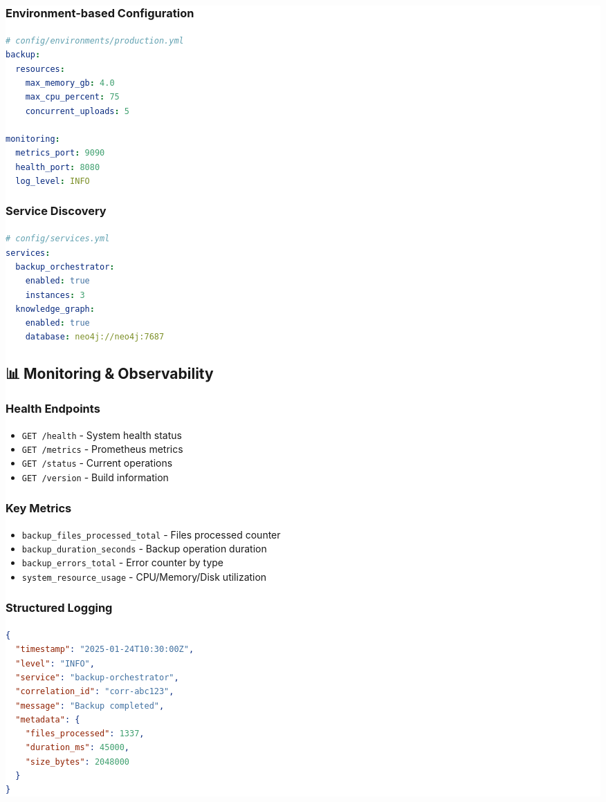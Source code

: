### Environment-based Configuration
```yaml
# config/environments/production.yml
backup:
  resources:
    max_memory_gb: 4.0
    max_cpu_percent: 75
    concurrent_uploads: 5

monitoring:
  metrics_port: 9090
  health_port: 8080
  log_level: INFO
```

### Service Discovery
```yaml
# config/services.yml
services:
  backup_orchestrator:
    enabled: true
    instances: 3
  knowledge_graph:
    enabled: true
    database: neo4j://neo4j:7687
```

## 📊 Monitoring & Observability

### Health Endpoints
- `GET /health` - System health status
- `GET /metrics` - Prometheus metrics
- `GET /status` - Current operations
- `GET /version` - Build information

### Key Metrics
- `backup_files_processed_total` - Files processed counter
- `backup_duration_seconds` - Backup operation duration
- `backup_errors_total` - Error counter by type
- `system_resource_usage` - CPU/Memory/Disk utilization

### Structured Logging
```json
{
  "timestamp": "2025-01-24T10:30:00Z",
  "level": "INFO",
  "service": "backup-orchestrator",
  "correlation_id": "corr-abc123",
  "message": "Backup completed",
  "metadata": {
    "files_processed": 1337,
    "duration_ms": 45000,
    "size_bytes": 2048000
  }
}
```
